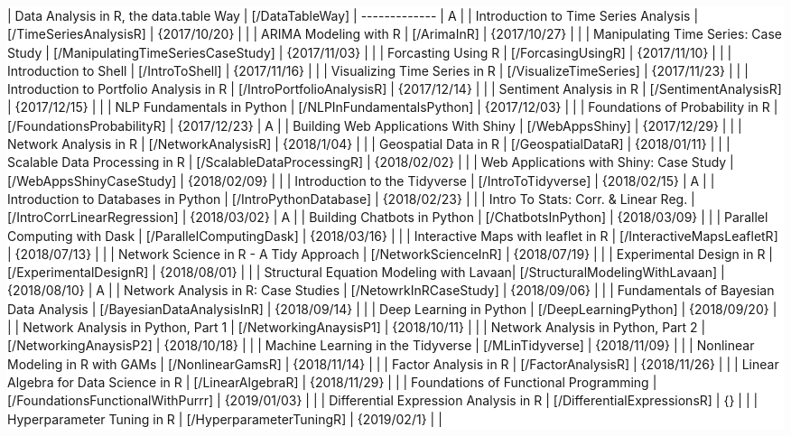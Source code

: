 | Data Analysis in R, the data.table Way  | [/DataTableWay]                    | -------------  |    A     |
| Introduction to Time Series Analysis    | [/TimeSeriesAnalysisR]             | {2017/10/20}   |          |
| ARIMA Modeling with R                   | [/ArimaInR]                        | {2017/10/27}   |          |
| Manipulating Time Series: Case Study    | [/ManipulatingTimeSeriesCaseStudy] | {2017/11/03}   |          |
| Forcasting Using R                      | [/ForcasingUsingR]                 | {2017/11/10}   |          |
| Introduction to Shell                   | [/IntroToShell]                    | {2017/11/16}   |          |
| Visualizing Time Series in R            | [/VisualizeTimeSeries]             | {2017/11/23}   |          |
| Introduction to Portfolio Analysis in R | [/IntroPortfolioAnalysisR]         | {2017/12/14}   |          |
| Sentiment Analysis in R                 | [/SentimentAnalysisR]              | {2017/12/15}   |          |
| NLP Fundamentals in Python              | [/NLPInFundamentalsPython]         | {2017/12/03}   |          |
| Foundations of Probability in R         | [/FoundationsProbabilityR]         | {2017/12/23}   |     A    |
| Building Web Applications With Shiny    | [/WebAppsShiny]                    | {2017/12/29}   |          |
| Network Analysis in R                   | [/NetworkAnalysisR]                | {2018/1/04}    |          |
| Geospatial Data in R                    | [/GeospatialDataR]                 | {2018/01/11}   |          |
| Scalable Data Processing in R           | [/ScalableDataProcessingR]         | {2018/02/02}   |          |
| Web Applications with Shiny: Case Study | [/WebAppsShinyCaseStudy]           | {2018/02/09}   |          |
| Introduction to the Tidyverse           | [/IntroToTidyverse]                | {2018/02/15}   |     A    |
| Introduction to Databases in Python     | [/IntroPythonDatabase]             | {2018/02/23}   |          |
| Intro To Stats: Corr. & Linear Reg.     | [/IntroCorrLinearRegression]       | {2018/03/02}   |     A    |
| Building Chatbots in Python             | [/ChatbotsInPython]                | {2018/03/09}   |          |
| Parallel Computing with Dask            | [/ParallelComputingDask]           | {2018/03/16}   |          |
| Interactive Maps with leaflet in R      | [/InteractiveMapsLeafletR]         | {2018/07/13}   |          |
| Network Science in R - A Tidy Approach  | [/NetworkScienceInR]               | {2018/07/19}   |          |
| Experimental Design in R                | [/ExperimentalDesignR]             | {2018/08/01}   |          |
| Structural Equation Modeling with Lavaan| [/StructuralModelingWithLavaan]    | {2018/08/10}   |     A    |
| Network Analysis in R: Case Studies     | [/NetowrkInRCaseStudy]             | {2018/09/06}   |          |
| Fundamentals of Bayesian Data Analysis  | [/BayesianDataAnalysisInR]         | {2018/09/14}   |          |
| Deep Learning in Python                 | [/DeepLearningPython]              | {2018/09/20}   |          |
| Network Analysis in Python, Part 1      | [/NetworkingAnaysisP1]             | {2018/10/11}   |          |
| Network Analysis in Python, Part 2      | [/NetworkingAnaysisP2]             | {2018/10/18}   |          |
| Machine Learning in the Tidyverse       | [/MLinTidyverse]                   | {2018/11/09}   |          |
| Nonlinear Modeling in R with GAMs       | [/NonlinearGamsR]                  | {2018/11/14}   |          |
| Factor Analysis in R                    | [/FactorAnalysisR]                 | {2018/11/26}   |          |
| Linear Algebra for Data Science in R    | [/LinearAlgebraR]                  | {2018/11/29}   |          |
| Foundations of Functional Programming   | [/FoundationsFunctionalWithPurrr]  | {2019/01/03}   |          |
| Differential Expression Analysis in R   | [/DifferentialExpressionsR]        | {}             |          |
| Hyperparameter Tuning in R              | [/HyperparameterTuningR]           | {2019/02/1}    |          |